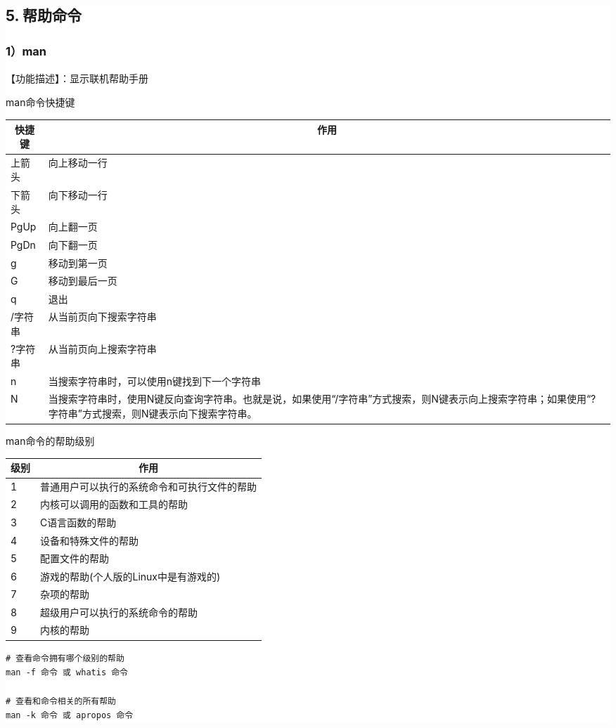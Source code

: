 

## 5. 帮助命令

### 1）man

【功能描述】：显示联机帮助手册

man命令快捷键

| 快捷键  | 作用                                                         |
| ------- | ------------------------------------------------------------ |
| 上箭头  | 向上移动一行                                                 |
| 下箭头  | 向下移动一行                                                 |
| PgUp    | 向上翻一页                                                   |
| PgDn    | 向下翻一页                                                   |
| g       | 移动到第一页                                                 |
| G       | 移动到最后一页                                               |
| q       | 退出                                                         |
| /字符串 | 从当前页向下搜索字符串                                       |
| ?字符串 | 从当前页向上搜索字符串                                       |
| n       | 当搜索字符串时，可以使用n键找到下一个字符串                  |
| N       | 当搜索字符串时，使用N键反向查询字符串。也就是说，如果使用“/字符串”方式搜索，则N键表示向上搜索字符串；如果使用“?字符串”方式搜索，则N键表示向下搜索字符串。 |

man命令的帮助级别

| 级别 | 作用                                         |
| ---- | -------------------------------------------- |
| 1    | 普通用户可以执行的系统命令和可执行文件的帮助 |
| 2    | 内核可以调用的函数和工具的帮助               |
| 3    | C语言函数的帮助                              |
| 4    | 设备和特殊文件的帮助                         |
| 5    | 配置文件的帮助                               |
| 6    | 游戏的帮助(个人版的Linux中是有游戏的)        |
| 7    | 杂项的帮助                                   |
| 8    | 超级用户可以执行的系统命令的帮助             |
| 9    | 内核的帮助                                   |

```shell
# 查看命令拥有哪个级别的帮助
man -f 命令 或 whatis 命令

# 查看和命令相关的所有帮助
man -k 命令 或 apropos 命令
```

